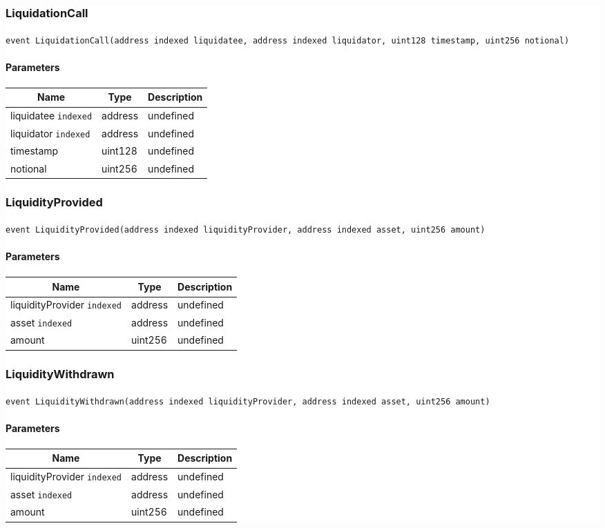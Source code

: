 ### LiquidationCall

```solidity
event LiquidationCall(address indexed liquidatee, address indexed liquidator, uint128 timestamp, uint256 notional)
```





#### Parameters

| Name | Type | Description |
|---|---|---|
| liquidatee `indexed` | address | undefined |
| liquidator `indexed` | address | undefined |
| timestamp  | uint128 | undefined |
| notional  | uint256 | undefined |

### LiquidityProvided

```solidity
event LiquidityProvided(address indexed liquidityProvider, address indexed asset, uint256 amount)
```





#### Parameters

| Name | Type | Description |
|---|---|---|
| liquidityProvider `indexed` | address | undefined |
| asset `indexed` | address | undefined |
| amount  | uint256 | undefined |

### LiquidityWithdrawn

```solidity
event LiquidityWithdrawn(address indexed liquidityProvider, address indexed asset, uint256 amount)
```





#### Parameters

| Name | Type | Description |
|---|---|---|
| liquidityProvider `indexed` | address | undefined |
| asset `indexed` | address | undefined |
| amount  | uint256 | undefined |
